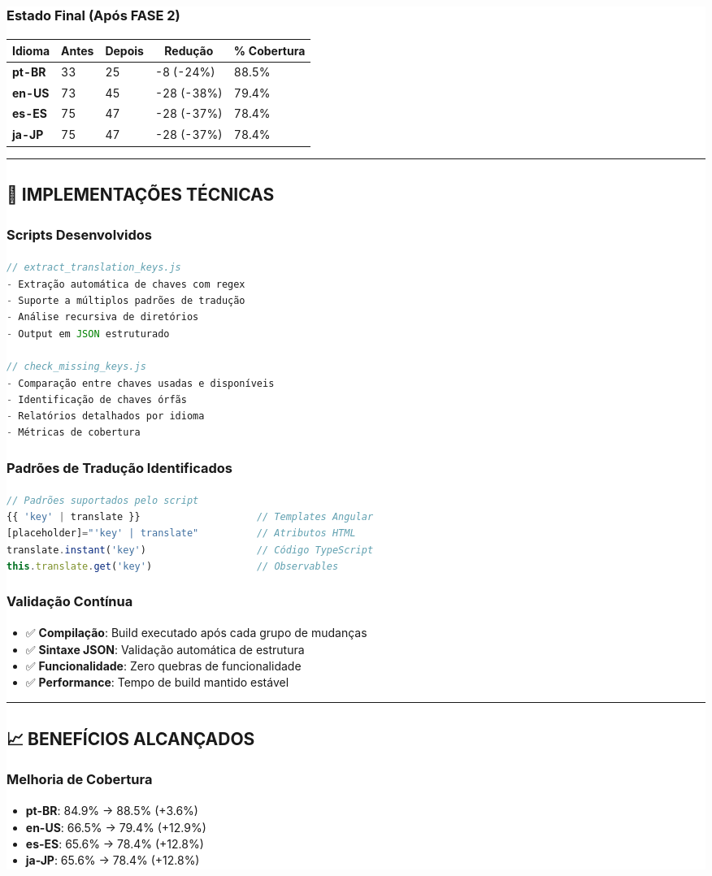 ### **Estado Final (Após FASE 2)**
| Idioma | Antes | Depois | Redução | % Cobertura |
|--------|-------|--------|---------|-------------|
| **pt-BR** | 33 | 25 | -8 (-24%) | 88.5% |
| **en-US** | 73 | 45 | -28 (-38%) | 79.4% |
| **es-ES** | 75 | 47 | -28 (-37%) | 78.4% |
| **ja-JP** | 75 | 47 | -28 (-37%) | 78.4% |

---

## 🔧 **IMPLEMENTAÇÕES TÉCNICAS**

### **Scripts Desenvolvidos**
```javascript
// extract_translation_keys.js
- Extração automática de chaves com regex
- Suporte a múltiplos padrões de tradução
- Análise recursiva de diretórios
- Output em JSON estruturado

// check_missing_keys.js  
- Comparação entre chaves usadas e disponíveis
- Identificação de chaves órfãs
- Relatórios detalhados por idioma
- Métricas de cobertura
```

### **Padrões de Tradução Identificados**
```typescript
// Padrões suportados pelo script
{{ 'key' | translate }}                    // Templates Angular
[placeholder]="'key' | translate"          // Atributos HTML
translate.instant('key')                   // Código TypeScript
this.translate.get('key')                  // Observables
```

### **Validação Contínua**
- ✅ **Compilação**: Build executado após cada grupo de mudanças
- ✅ **Sintaxe JSON**: Validação automática de estrutura
- ✅ **Funcionalidade**: Zero quebras de funcionalidade
- ✅ **Performance**: Tempo de build mantido estável

---

## 📈 **BENEFÍCIOS ALCANÇADOS**

### **Melhoria de Cobertura**
- **pt-BR**: 84.9% → 88.5% (+3.6%)
- **en-US**: 66.5% → 79.4% (+12.9%)
- **es-ES**: 65.6% → 78.4% (+12.8%)
- **ja-JP**: 65.6% → 78.4% (+12.8%)
